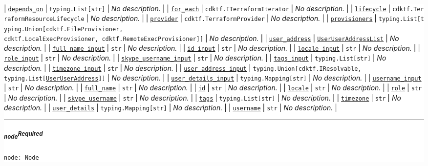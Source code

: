 | <code><a href="#rhizo-co-terraform-provider-opsgenie.user.User.property.dependsOn">depends_on</a></code> | <code>typing.List[str]</code> | *No description.* |
| <code><a href="#rhizo-co-terraform-provider-opsgenie.user.User.property.forEach">for_each</a></code> | <code>cdktf.ITerraformIterator</code> | *No description.* |
| <code><a href="#rhizo-co-terraform-provider-opsgenie.user.User.property.lifecycle">lifecycle</a></code> | <code>cdktf.TerraformResourceLifecycle</code> | *No description.* |
| <code><a href="#rhizo-co-terraform-provider-opsgenie.user.User.property.provider">provider</a></code> | <code>cdktf.TerraformProvider</code> | *No description.* |
| <code><a href="#rhizo-co-terraform-provider-opsgenie.user.User.property.provisioners">provisioners</a></code> | <code>typing.List[typing.Union[cdktf.FileProvisioner, cdktf.LocalExecProvisioner, cdktf.RemoteExecProvisioner]]</code> | *No description.* |
| <code><a href="#rhizo-co-terraform-provider-opsgenie.user.User.property.userAddress">user_address</a></code> | <code><a href="#rhizo-co-terraform-provider-opsgenie.user.UserUserAddressList">UserUserAddressList</a></code> | *No description.* |
| <code><a href="#rhizo-co-terraform-provider-opsgenie.user.User.property.fullNameInput">full_name_input</a></code> | <code>str</code> | *No description.* |
| <code><a href="#rhizo-co-terraform-provider-opsgenie.user.User.property.idInput">id_input</a></code> | <code>str</code> | *No description.* |
| <code><a href="#rhizo-co-terraform-provider-opsgenie.user.User.property.localeInput">locale_input</a></code> | <code>str</code> | *No description.* |
| <code><a href="#rhizo-co-terraform-provider-opsgenie.user.User.property.roleInput">role_input</a></code> | <code>str</code> | *No description.* |
| <code><a href="#rhizo-co-terraform-provider-opsgenie.user.User.property.skypeUsernameInput">skype_username_input</a></code> | <code>str</code> | *No description.* |
| <code><a href="#rhizo-co-terraform-provider-opsgenie.user.User.property.tagsInput">tags_input</a></code> | <code>typing.List[str]</code> | *No description.* |
| <code><a href="#rhizo-co-terraform-provider-opsgenie.user.User.property.timezoneInput">timezone_input</a></code> | <code>str</code> | *No description.* |
| <code><a href="#rhizo-co-terraform-provider-opsgenie.user.User.property.userAddressInput">user_address_input</a></code> | <code>typing.Union[cdktf.IResolvable, typing.List[<a href="#rhizo-co-terraform-provider-opsgenie.user.UserUserAddress">UserUserAddress</a>]]</code> | *No description.* |
| <code><a href="#rhizo-co-terraform-provider-opsgenie.user.User.property.userDetailsInput">user_details_input</a></code> | <code>typing.Mapping[str]</code> | *No description.* |
| <code><a href="#rhizo-co-terraform-provider-opsgenie.user.User.property.usernameInput">username_input</a></code> | <code>str</code> | *No description.* |
| <code><a href="#rhizo-co-terraform-provider-opsgenie.user.User.property.fullName">full_name</a></code> | <code>str</code> | *No description.* |
| <code><a href="#rhizo-co-terraform-provider-opsgenie.user.User.property.id">id</a></code> | <code>str</code> | *No description.* |
| <code><a href="#rhizo-co-terraform-provider-opsgenie.user.User.property.locale">locale</a></code> | <code>str</code> | *No description.* |
| <code><a href="#rhizo-co-terraform-provider-opsgenie.user.User.property.role">role</a></code> | <code>str</code> | *No description.* |
| <code><a href="#rhizo-co-terraform-provider-opsgenie.user.User.property.skypeUsername">skype_username</a></code> | <code>str</code> | *No description.* |
| <code><a href="#rhizo-co-terraform-provider-opsgenie.user.User.property.tags">tags</a></code> | <code>typing.List[str]</code> | *No description.* |
| <code><a href="#rhizo-co-terraform-provider-opsgenie.user.User.property.timezone">timezone</a></code> | <code>str</code> | *No description.* |
| <code><a href="#rhizo-co-terraform-provider-opsgenie.user.User.property.userDetails">user_details</a></code> | <code>typing.Mapping[str]</code> | *No description.* |
| <code><a href="#rhizo-co-terraform-provider-opsgenie.user.User.property.username">username</a></code> | <code>str</code> | *No description.* |

---

##### `node`<sup>Required</sup> <a name="node" id="rhizo-co-terraform-provider-opsgenie.user.User.property.node"></a>

```python
node: Node
```
